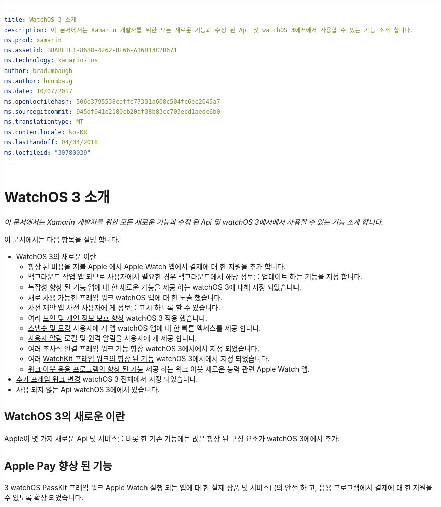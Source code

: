 ```yaml
---
title: WatchOS 3 소개
description: 이 문서에서는 Xamarin 개발자를 위한 모든 새로운 기능과 수정 된 Api 및 watchOS 3에서에서 사용할 수 있는 기능 소개 합니다.
ms.prod: xamarin
ms.assetid: B8ABE1E1-8688-4262-BE66-A16813C2D671
ms.technology: xamarin-ios
author: bradumbaugh
ms.author: brumbaug
ms.date: 10/07/2017
ms.openlocfilehash: 506e3795538ceffc77301a608c504fc6ec2045a7
ms.sourcegitcommit: 945df041e2180cb20af08b83cc703ecd1aedc6b0
ms.translationtype: MT
ms.contentlocale: ko-KR
ms.lasthandoff: 04/04/2018
ms.locfileid: "30780039"
---
```

# <a name="introduction-to-watchos-3"></a>WatchOS 3 소개

_이 문서에서는 Xamarin 개발자를 위한 모든 새로운 기능과 수정 된 Api 및 watchOS 3에서에서 사용할 수 있는 기능 소개 합니다._

이 문서에서는 다음 항목을 설명 합니다.

- [WatchOS 3의 새로운 이란](#Whats-New-in-watchOS-3)
    - [향상 된 비용을 지불 Apple](#Apple-Pay-Enhancements) 에서 Apple Watch 앱에서 결제에 대 한 지원을 추가 합니다.
    - [백그라운드 작업](#Background-Tasks) 앱 되므로 사용자에서 필요한 경우 백그라운드에서 해당 정보를 업데이트 하는 기능을 지정 합니다.
    - [복잡성 향상 된 기능](#Complications-Enhancements) 앱에 대 한 새로운 기능을 제공 하는 watchOS 3에 대해 지정 되었습니다.
    - [새로 사용 가능한 프레임 워크](#Newly-Available-Frameworks) watchOS 앱에 대 한 노출 했습니다.
    - [사전 제안](#Proactive-Suggestions) 앱 사전 사용자에 게 정보를 표시 하도록 할 수 있습니다.
    * 여러 [보안 및 개인 정보 보호 향상](#Security-and-Privacy-Enhancements) watchOS 3 적용 했습니다.
    - [스냅숏 및 도킹](#Snapshots-and-Dock) 사용자에 게 앱 watchOS 앱에 대 한 빠른 액세스를 제공 합니다.
    - [사용자 알림](#User-Notifications) 로컬 및 원격 알림을 사용자에 게 제공 합니다.
    * 여러 [조사식 연결 프레임 워크 기능 향상](#Watch-Connectivity-Framework-Enhancements) watchOS 3에서에서 지정 되었습니다.
    * 여러 [WatchKit 프레임 워크의 향상 된 기능](#WatchKit-Framework-Enhancements) watchOS 3에서에서 지정 되었습니다.
    - [워크 아웃 응용 프로그램의 향상 된 기능](#Workout-App-Enhancements) 제공 하는 워크 아웃 새로운 능력 관련 Apple Watch 앱.
- [추가 프레임 워크 변경](#Additional-Framework-Changes) watchOS 3 전체에서 지정 되었습니다.
- [사용 되지 않는 Api](#Deprecated-APIs) watchOS 3에에서 있습니다.

<a name="Whats-New-in-watchOS-3" />

## <a name="whats-new-in-watchos-3"></a>WatchOS 3의 새로운 이란

Apple이 몇 가지 새로운 Api 및 서비스를 비롯 한 기존 기능에는 많은 향상 된 구성 요소가 watchOS 3에에서 추가:

<a name="Apple-Pay-Enhancements" />

## <a name="apple-pay-enhancements"></a>Apple Pay 향상 된 기능

3 watchOS PassKit 프레임 워크 Apple Watch 실행 되는 앱에 대 한 실제 상품 및 서비스) (의 안전 하 고, 응용 프로그램에서 결제에 대 한 지원을 수 있도록 확장 되었습니다.
